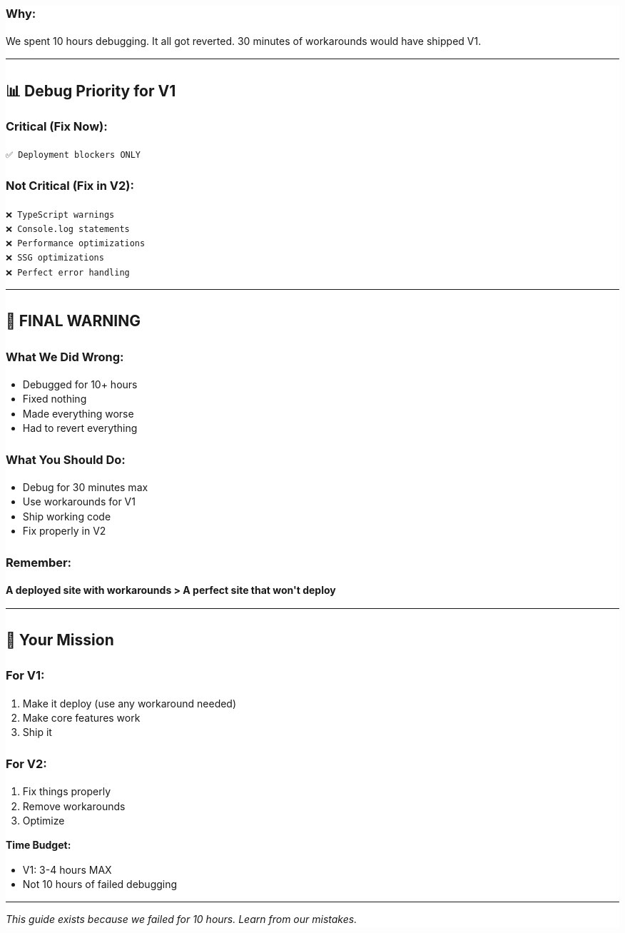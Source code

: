 ### Why:
We spent 10 hours debugging. It all got reverted.
30 minutes of workarounds would have shipped V1.

---

## 📊 Debug Priority for V1

### Critical (Fix Now):
```
✅ Deployment blockers ONLY
```

### Not Critical (Fix in V2):
```
❌ TypeScript warnings
❌ Console.log statements  
❌ Performance optimizations
❌ SSG optimizations
❌ Perfect error handling
```

---

## 🔴 FINAL WARNING

### What We Did Wrong:
- Debugged for 10+ hours
- Fixed nothing
- Made everything worse
- Had to revert everything

### What You Should Do:
- Debug for 30 minutes max
- Use workarounds for V1
- Ship working code
- Fix properly in V2

### Remember:
**A deployed site with workarounds > A perfect site that won't deploy**

---

## 🎯 Your Mission

### For V1:
1. Make it deploy (use any workaround needed)
2. Make core features work
3. Ship it

### For V2:
1. Fix things properly
2. Remove workarounds
3. Optimize

**Time Budget:** 
- V1: 3-4 hours MAX
- Not 10 hours of failed debugging

---

*This guide exists because we failed for 10 hours. Learn from our mistakes.*